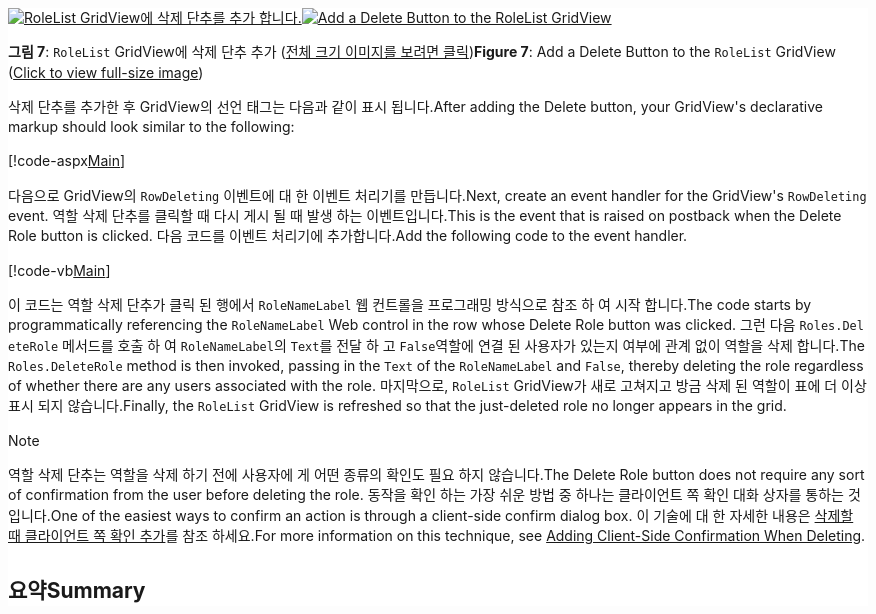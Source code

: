 <span data-ttu-id="01215-298">[![RoleList GridView에 삭제 단추를 추가 합니다.](creating-and-managing-roles-vb/_static/image20.png)](creating-and-managing-roles-vb/_static/image19.png)</span><span class="sxs-lookup"><span data-stu-id="01215-298">[![Add a Delete Button to the RoleList GridView](creating-and-managing-roles-vb/_static/image20.png)](creating-and-managing-roles-vb/_static/image19.png)</span></span>

<span data-ttu-id="01215-299">**그림 7**: `RoleList` GridView에 삭제 단추 추가 ([전체 크기 이미지를 보려면 클릭](creating-and-managing-roles-vb/_static/image21.png))</span><span class="sxs-lookup"><span data-stu-id="01215-299">**Figure 7**: Add a Delete Button to the `RoleList` GridView  ([Click to view full-size image](creating-and-managing-roles-vb/_static/image21.png))</span></span>

<span data-ttu-id="01215-300">삭제 단추를 추가한 후 GridView의 선언 태그는 다음과 같이 표시 됩니다.</span><span class="sxs-lookup"><span data-stu-id="01215-300">After adding the Delete button, your GridView's declarative markup should look similar to the following:</span></span>

[!code-aspx[Main](creating-and-managing-roles-vb/samples/sample12.aspx)]

<span data-ttu-id="01215-301">다음으로 GridView의 `RowDeleting` 이벤트에 대 한 이벤트 처리기를 만듭니다.</span><span class="sxs-lookup"><span data-stu-id="01215-301">Next, create an event handler for the GridView's `RowDeleting` event.</span></span> <span data-ttu-id="01215-302">역할 삭제 단추를 클릭할 때 다시 게시 될 때 발생 하는 이벤트입니다.</span><span class="sxs-lookup"><span data-stu-id="01215-302">This is the event that is raised on postback when the Delete Role button is clicked.</span></span> <span data-ttu-id="01215-303">다음 코드를 이벤트 처리기에 추가합니다.</span><span class="sxs-lookup"><span data-stu-id="01215-303">Add the following code to the event handler.</span></span>

[!code-vb[Main](creating-and-managing-roles-vb/samples/sample13.vb)]

<span data-ttu-id="01215-304">이 코드는 역할 삭제 단추가 클릭 된 행에서 `RoleNameLabel` 웹 컨트롤을 프로그래밍 방식으로 참조 하 여 시작 합니다.</span><span class="sxs-lookup"><span data-stu-id="01215-304">The code starts by programmatically referencing the `RoleNameLabel` Web control in the row whose Delete Role button was clicked.</span></span> <span data-ttu-id="01215-305">그런 다음 `Roles.DeleteRole` 메서드를 호출 하 여 `RoleNameLabel`의 `Text`를 전달 하 고 `False`역할에 연결 된 사용자가 있는지 여부에 관계 없이 역할을 삭제 합니다.</span><span class="sxs-lookup"><span data-stu-id="01215-305">The `Roles.DeleteRole` method is then invoked, passing in the `Text` of the `RoleNameLabel` and `False`, thereby deleting the role regardless of whether there are any users associated with the role.</span></span> <span data-ttu-id="01215-306">마지막으로, `RoleList` GridView가 새로 고쳐지고 방금 삭제 된 역할이 표에 더 이상 표시 되지 않습니다.</span><span class="sxs-lookup"><span data-stu-id="01215-306">Finally, the `RoleList` GridView is refreshed so that the just-deleted role no longer appears in the grid.</span></span>

> [!NOTE]
> <span data-ttu-id="01215-307">역할 삭제 단추는 역할을 삭제 하기 전에 사용자에 게 어떤 종류의 확인도 필요 하지 않습니다.</span><span class="sxs-lookup"><span data-stu-id="01215-307">The Delete Role button does not require any sort of confirmation from the user before deleting the role.</span></span> <span data-ttu-id="01215-308">동작을 확인 하는 가장 쉬운 방법 중 하나는 클라이언트 쪽 확인 대화 상자를 통하는 것입니다.</span><span class="sxs-lookup"><span data-stu-id="01215-308">One of the easiest ways to confirm an action is through a client-side confirm dialog box.</span></span> <span data-ttu-id="01215-309">이 기술에 대 한 자세한 내용은 [삭제할 때 클라이언트 쪽 확인 추가](https://asp.net/learn/data-access/tutorial-42-vb.aspx)를 참조 하세요.</span><span class="sxs-lookup"><span data-stu-id="01215-309">For more information on this technique, see [Adding Client-Side Confirmation When Deleting](https://asp.net/learn/data-access/tutorial-42-vb.aspx).</span></span>

## <a name="summary"></a><span data-ttu-id="01215-310">요약</span><span class="sxs-lookup"><span data-stu-id="01215-310">Summary</span></span>
